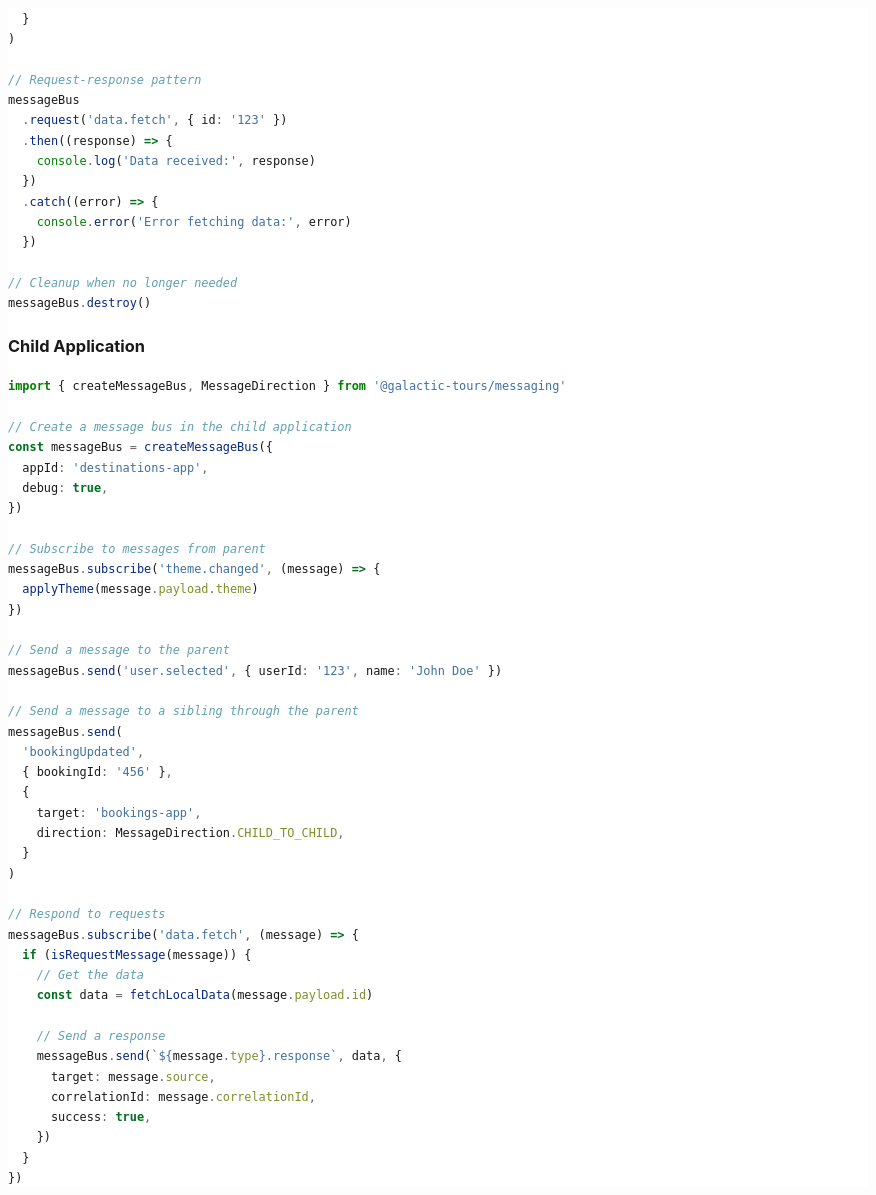 ```typescript
  }
)

// Request-response pattern
messageBus
  .request('data.fetch', { id: '123' })
  .then((response) => {
    console.log('Data received:', response)
  })
  .catch((error) => {
    console.error('Error fetching data:', error)
  })

// Cleanup when no longer needed
messageBus.destroy()
```

### Child Application

```typescript
import { createMessageBus, MessageDirection } from '@galactic-tours/messaging'

// Create a message bus in the child application
const messageBus = createMessageBus({
  appId: 'destinations-app',
  debug: true,
})

// Subscribe to messages from parent
messageBus.subscribe('theme.changed', (message) => {
  applyTheme(message.payload.theme)
})

// Send a message to the parent
messageBus.send('user.selected', { userId: '123', name: 'John Doe' })

// Send a message to a sibling through the parent
messageBus.send(
  'bookingUpdated',
  { bookingId: '456' },
  {
    target: 'bookings-app',
    direction: MessageDirection.CHILD_TO_CHILD,
  }
)

// Respond to requests
messageBus.subscribe('data.fetch', (message) => {
  if (isRequestMessage(message)) {
    // Get the data
    const data = fetchLocalData(message.payload.id)

    // Send a response
    messageBus.send(`${message.type}.response`, data, {
      target: message.source,
      correlationId: message.correlationId,
      success: true,
    })
  }
})
```
